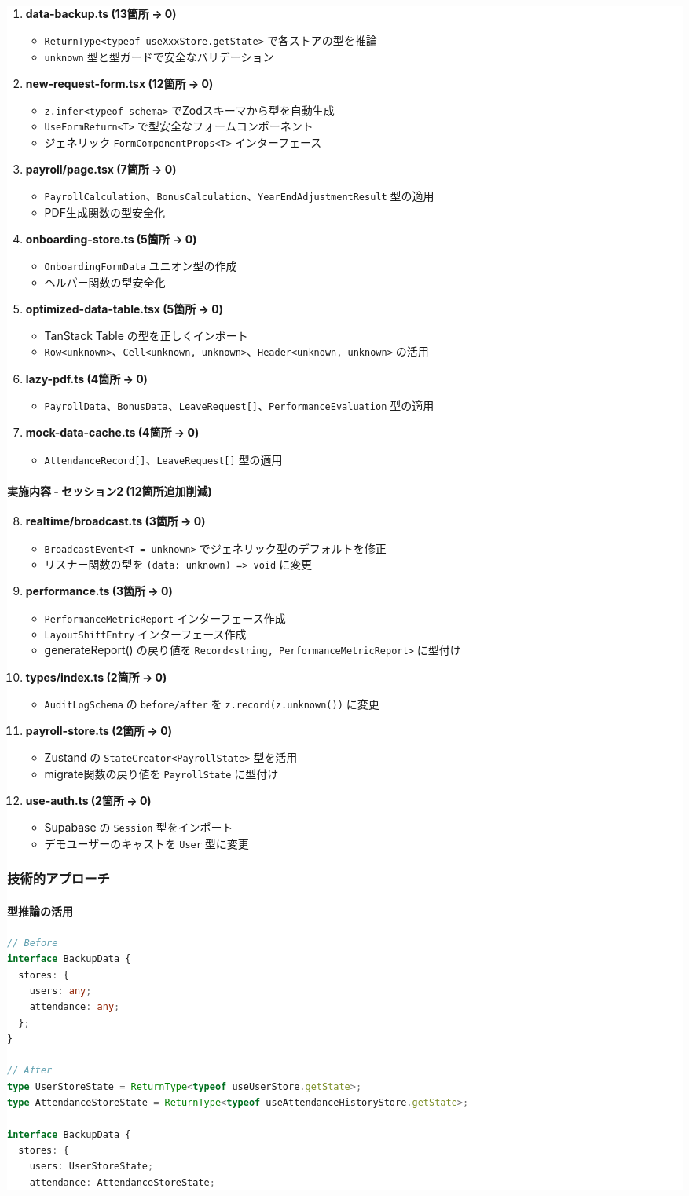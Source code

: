 1. **data-backup.ts (13箇所 → 0)**
   - `ReturnType<typeof useXxxStore.getState>` で各ストアの型を推論
   - `unknown` 型と型ガードで安全なバリデーション

2. **new-request-form.tsx (12箇所 → 0)**
   - `z.infer<typeof schema>` でZodスキーマから型を自動生成
   - `UseFormReturn<T>` で型安全なフォームコンポーネント
   - ジェネリック `FormComponentProps<T>` インターフェース

3. **payroll/page.tsx (7箇所 → 0)**
   - `PayrollCalculation`、`BonusCalculation`、`YearEndAdjustmentResult` 型の適用
   - PDF生成関数の型安全化

4. **onboarding-store.ts (5箇所 → 0)**
   - `OnboardingFormData` ユニオン型の作成
   - ヘルパー関数の型安全化

5. **optimized-data-table.tsx (5箇所 → 0)**
   - TanStack Table の型を正しくインポート
   - `Row<unknown>`、`Cell<unknown, unknown>`、`Header<unknown, unknown>` の活用

6. **lazy-pdf.ts (4箇所 → 0)**
   - `PayrollData`、`BonusData`、`LeaveRequest[]`、`PerformanceEvaluation` 型の適用

7. **mock-data-cache.ts (4箇所 → 0)**
   - `AttendanceRecord[]`、`LeaveRequest[]` 型の適用

#### 実施内容 - セッション2 (12箇所追加削減)

8. **realtime/broadcast.ts (3箇所 → 0)**
   - `BroadcastEvent<T = unknown>` でジェネリック型のデフォルトを修正
   - リスナー関数の型を `(data: unknown) => void` に変更

9. **performance.ts (3箇所 → 0)**
   - `PerformanceMetricReport` インターフェース作成
   - `LayoutShiftEntry` インターフェース作成
   - generateReport() の戻り値を `Record<string, PerformanceMetricReport>` に型付け

10. **types/index.ts (2箇所 → 0)**
    - `AuditLogSchema` の `before/after` を `z.record(z.unknown())` に変更

11. **payroll-store.ts (2箇所 → 0)**
    - Zustand の `StateCreator<PayrollState>` 型を活用
    - migrate関数の戻り値を `PayrollState` に型付け

12. **use-auth.ts (2箇所 → 0)**
    - Supabase の `Session` 型をインポート
    - デモユーザーのキャストを `User` 型に変更

### 技術的アプローチ

#### 型推論の活用
```typescript
// Before
interface BackupData {
  stores: {
    users: any;
    attendance: any;
  };
}

// After
type UserStoreState = ReturnType<typeof useUserStore.getState>;
type AttendanceStoreState = ReturnType<typeof useAttendanceHistoryStore.getState>;

interface BackupData {
  stores: {
    users: UserStoreState;
    attendance: AttendanceStoreState;
```